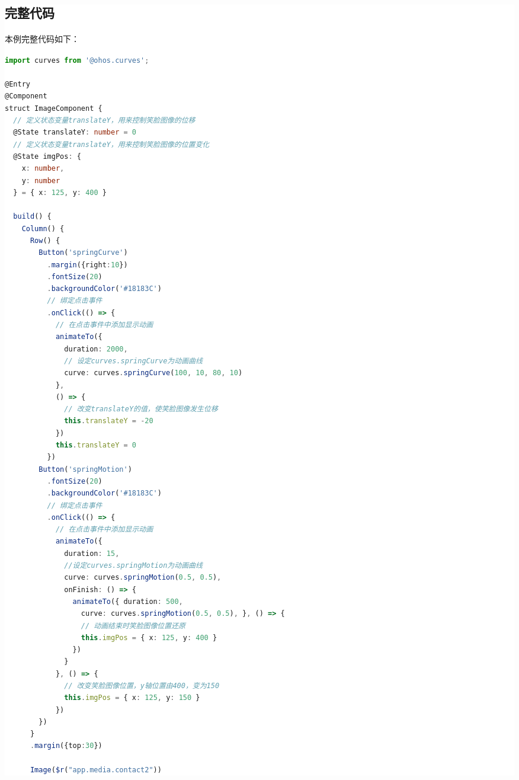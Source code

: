 ## 完整代码
本例完整代码如下：
```ts
import curves from '@ohos.curves';

@Entry
@Component
struct ImageComponent {
  // 定义状态变量translateY，用来控制笑脸图像的位移
  @State translateY: number = 0
  // 定义状态变量translateY，用来控制笑脸图像的位置变化
  @State imgPos: {
    x: number,
    y: number
  } = { x: 125, y: 400 }

  build() {
    Column() {
      Row() {
        Button('springCurve')
          .margin({right:10})
          .fontSize(20)
          .backgroundColor('#18183C')
          // 绑定点击事件
          .onClick(() => {
            // 在点击事件中添加显示动画
            animateTo({
              duration: 2000,
              // 设定curves.springCurve为动画曲线
              curve: curves.springCurve(100, 10, 80, 10)
            },
            () => {
              // 改变translateY的值，使笑脸图像发生位移
              this.translateY = -20
            })
            this.translateY = 0
          })
        Button('springMotion')
          .fontSize(20)
          .backgroundColor('#18183C')
          // 绑定点击事件
          .onClick(() => {
            // 在点击事件中添加显示动画
            animateTo({
              duration: 15,
              //设定curves.springMotion为动画曲线
              curve: curves.springMotion(0.5, 0.5),
              onFinish: () => {
                animateTo({ duration: 500,
                  curve: curves.springMotion(0.5, 0.5), }, () => {
                  // 动画结束时笑脸图像位置还原
                  this.imgPos = { x: 125, y: 400 }
                })
              }
            }, () => {
              // 改变笑脸图像位置，y轴位置由400，变为150
              this.imgPos = { x: 125, y: 150 }
            })
        })
      }
      .margin({top:30})

      Image($r("app.media.contact2"))
```